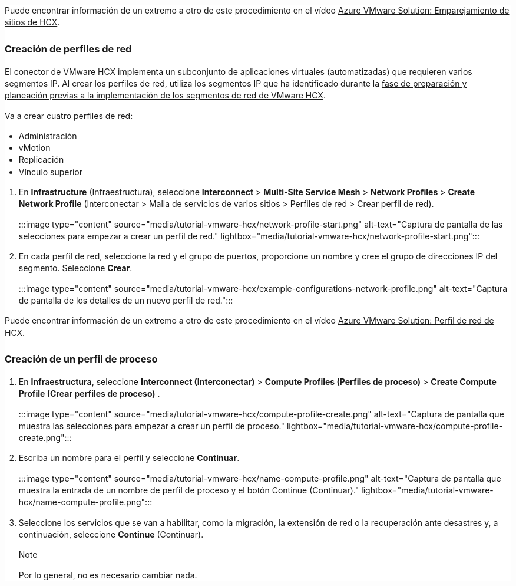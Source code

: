 Puede encontrar información de un extremo a otro de este procedimiento en el vídeo [Azure VMware Solution: Emparejamiento de sitios de HCX](https://www.youtube.com/embed/jXOmYUnbWZY?rel=0&amp;vq=hd720).

### <a name="create-network-profiles"></a>Creación de perfiles de red

El conector de VMware HCX implementa un subconjunto de aplicaciones virtuales (automatizadas) que requieren varios segmentos IP. Al crear los perfiles de red, utiliza los segmentos IP que ha identificado durante la [fase de preparación y planeación previas a la implementación de los segmentos de red de VMware HCX](production-ready-deployment-steps.md#vmware-hcx-network-segments).

Va a crear cuatro perfiles de red:

   - Administración
   - vMotion
   - Replicación
   - Vínculo superior

1. En **Infrastructure** (Infraestructura), seleccione **Interconnect** > **Multi-Site Service Mesh** > **Network Profiles** > **Create Network Profile** (Interconectar > Malla de servicios de varios sitios > Perfiles de red > Crear perfil de red).

   :::image type="content" source="media/tutorial-vmware-hcx/network-profile-start.png" alt-text="Captura de pantalla de las selecciones para empezar a crear un perfil de red." lightbox="media/tutorial-vmware-hcx/network-profile-start.png":::

1. En cada perfil de red, seleccione la red y el grupo de puertos, proporcione un nombre y cree el grupo de direcciones IP del segmento. Seleccione **Crear**. 

   :::image type="content" source="media/tutorial-vmware-hcx/example-configurations-network-profile.png" alt-text="Captura de pantalla de los detalles de un nuevo perfil de red.":::

Puede encontrar información de un extremo a otro de este procedimiento en el vídeo [Azure VMware Solution: Perfil de red de HCX](https://www.youtube.com/embed/O0rU4jtXUxc).


### <a name="create-a-compute-profile"></a>Creación de un perfil de proceso

1. En **Infraestructura**, seleccione **Interconnect (Interconectar)**  > **Compute Profiles (Perfiles de proceso)**  > **Create Compute Profile (Crear perfiles de proceso)** .

   :::image type="content" source="media/tutorial-vmware-hcx/compute-profile-create.png" alt-text="Captura de pantalla que muestra las selecciones para empezar a crear un perfil de proceso." lightbox="media/tutorial-vmware-hcx/compute-profile-create.png":::

1. Escriba un nombre para el perfil y seleccione **Continuar**.  

   :::image type="content" source="media/tutorial-vmware-hcx/name-compute-profile.png" alt-text="Captura de pantalla que muestra la entrada de un nombre de perfil de proceso y el botón Continue (Continuar)." lightbox="media/tutorial-vmware-hcx/name-compute-profile.png":::

1. Seleccione los servicios que se van a habilitar, como la migración, la extensión de red o la recuperación ante desastres y, a continuación, seleccione **Continue** (Continuar).
  
   > [!NOTE]
   > Por lo general, no es necesario cambiar nada.

